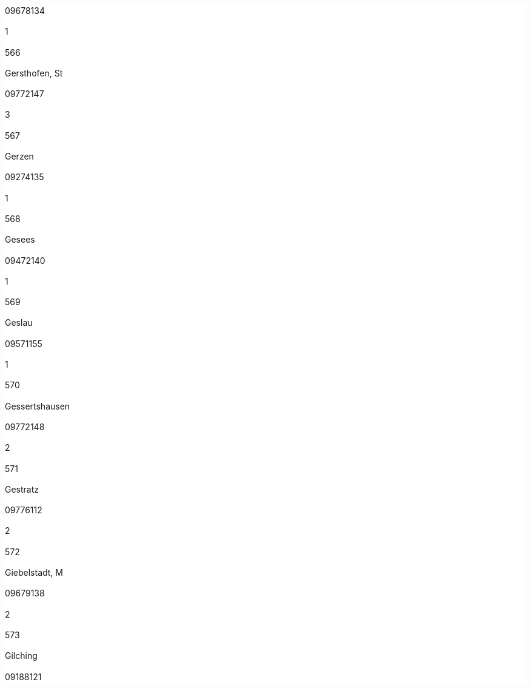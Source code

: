 09678134

1

566

Gersthofen, St

09772147

3

567

Gerzen

09274135

1

568

Gesees

09472140

1

569

Geslau

09571155

1

570

Gessertshausen

09772148

2

571

Gestratz

09776112

2

572

Giebelstadt, M

09679138

2

573

Gilching

09188121
